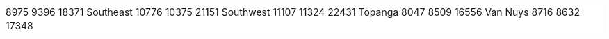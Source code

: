 <td style="text-align:right;">
8975
</td>
<td style="text-align:right;">
9396
</td>
<td style="text-align:right;">
18371
</td>
</tr>
<tr>
<td style="text-align:left;">
Southeast
</td>
<td style="text-align:right;">
10776
</td>
<td style="text-align:right;">
10375
</td>
<td style="text-align:right;">
21151
</td>
</tr>
<tr>
<td style="text-align:left;">
Southwest
</td>
<td style="text-align:right;">
11107
</td>
<td style="text-align:right;">
11324
</td>
<td style="text-align:right;">
22431
</td>
</tr>
<tr>
<td style="text-align:left;">
Topanga
</td>
<td style="text-align:right;">
8047
</td>
<td style="text-align:right;">
8509
</td>
<td style="text-align:right;">
16556
</td>
</tr>
<tr>
<td style="text-align:left;">
Van Nuys
</td>
<td style="text-align:right;">
8716
</td>
<td style="text-align:right;">
8632
</td>
<td style="text-align:right;">
17348